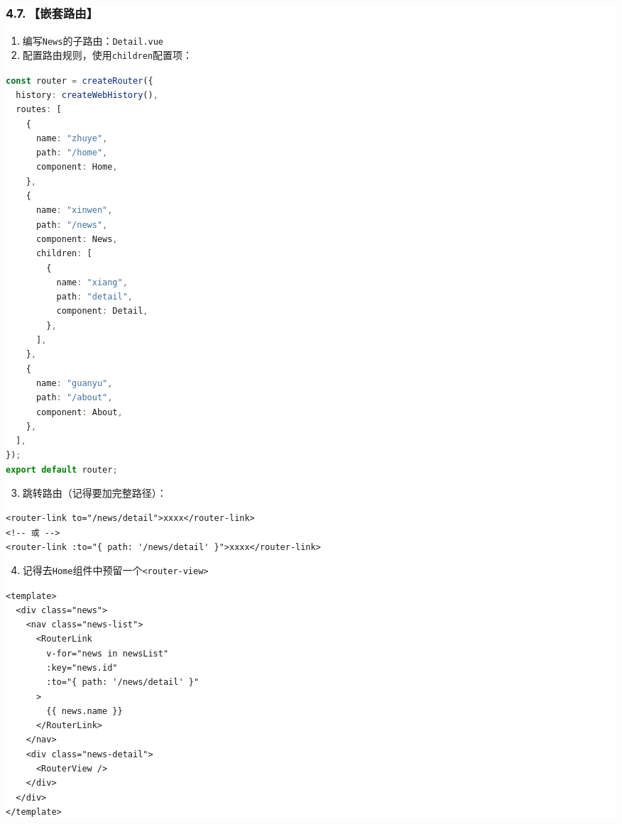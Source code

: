### 4.7. 【嵌套路由】

1. 编写`News`的子路由：`Detail.vue`
2. 配置路由规则，使用`children`配置项：

```typescript
const router = createRouter({
  history: createWebHistory(),
  routes: [
    {
      name: "zhuye",
      path: "/home",
      component: Home,
    },
    {
      name: "xinwen",
      path: "/news",
      component: News,
      children: [
        {
          name: "xiang",
          path: "detail",
          component: Detail,
        },
      ],
    },
    {
      name: "guanyu",
      path: "/about",
      component: About,
    },
  ],
});
export default router;
```

3. 跳转路由（记得要加完整路径）：

```vue
<router-link to="/news/detail">xxxx</router-link>
<!-- 或 -->
<router-link :to="{ path: '/news/detail' }">xxxx</router-link>
```

4. 记得去`Home`组件中预留一个`<router-view>`

```vue
<template>
  <div class="news">
    <nav class="news-list">
      <RouterLink
        v-for="news in newsList"
        :key="news.id"
        :to="{ path: '/news/detail' }"
      >
        {{ news.name }}
      </RouterLink>
    </nav>
    <div class="news-detail">
      <RouterView />
    </div>
  </div>
</template>
```
